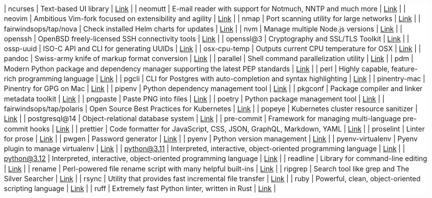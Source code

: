 | ncurses | Text-based UI library | [Link](https://invisible-island.net/ncurses/announce.html) |
| neomutt | E-mail reader with support for Notmuch, NNTP and much more | [Link](https://neomutt.org/) |
| neovim | Ambitious Vim-fork focused on extensibility and agility | [Link](https://neovim.io/) |
| nmap | Port scanning utility for large networks | [Link](https://nmap.org/) |
| fairwindsops/tap/nova | Check installed Helm charts for updates | [Link]() |
| nvm | Manage multiple Node.js versions | [Link](https://github.com/nvm-sh/nvm) |
| openssh | OpenBSD freely-licensed SSH connectivity tools | [Link](https://www.openssh.com/) |
| openssl@3 | Cryptography and SSL/TLS Toolkit | [Link](https://openssl-library.org) |
| ossp-uuid | ISO-C API and CLI for generating UUIDs | [Link](http://www.ossp.org/pkg/lib/uuid/) |
| osx-cpu-temp | Outputs current CPU temperature for OSX | [Link](https://github.com/lavoiesl/osx-cpu-temp) |
| pandoc | Swiss-army knife of markup format conversion | [Link](https://pandoc.org/) |
| parallel | Shell command parallelization utility | [Link](https://savannah.gnu.org/projects/parallel/) |
| pdm | Modern Python package and dependency manager supporting the latest PEP standards | [Link](https://pdm.fming.dev) |
| perl | Highly capable, feature-rich programming language | [Link](https://www.perl.org/) |
| pgcli | CLI for Postgres with auto-completion and syntax highlighting | [Link](https://pgcli.com/) |
| pinentry-mac | Pinentry for GPG on Mac | [Link](https://github.com/GPGTools/pinentry) |
| pipenv | Python dependency management tool | [Link](https://github.com/pypa/pipenv) |
| pkgconf | Package compiler and linker metadata toolkit | [Link](https://github.com/pkgconf/pkgconf) |
| pngpaste | Paste PNG into files | [Link](https://github.com/jcsalterego/pngpaste) |
| poetry | Python package management tool | [Link](https://python-poetry.org/) |
| fairwindsops/tap/polaris | Open Source Best Practices for Kubernetes | [Link]() |
| popeye | Kubernetes cluster resource sanitizer | [Link](https://popeyecli.io) |
| postgresql@14 | Object-relational database system | [Link](https://www.postgresql.org/) |
| pre-commit | Framework for managing multi-language pre-commit hooks | [Link](https://pre-commit.com/) |
| prettier | Code formatter for JavaScript, CSS, JSON, GraphQL, Markdown, YAML | [Link](https://prettier.io/) |
| proselint | Linter for prose | [Link](https://github.com/amperser/proselint) |
| pwgen | Password generator | [Link](https://pwgen.sourceforge.net/) |
| pyenv | Python version management | [Link](https://github.com/pyenv/pyenv) |
| pyenv-virtualenv | Pyenv plugin to manage virtualenv | [Link](https://github.com/pyenv/pyenv-virtualenv) |
| python@3.11 | Interpreted, interactive, object-oriented programming language | [Link](https://www.python.org/) |
| python@3.12 | Interpreted, interactive, object-oriented programming language | [Link](https://www.python.org/) |
| readline | Library for command-line editing | [Link](https://tiswww.case.edu/php/chet/readline/rltop.html) |
| rename | Perl-powered file rename script with many helpful built-ins | [Link](http://plasmasturm.org/code/rename) |
| ripgrep | Search tool like grep and The Silver Searcher | [Link](https://github.com/BurntSushi/ripgrep) |
| rsync | Utility that provides fast incremental file transfer | [Link](https://rsync.samba.org/) |
| ruby | Powerful, clean, object-oriented scripting language | [Link](https://www.ruby-lang.org/) |
| ruff | Extremely fast Python linter, written in Rust | [Link](https://docs.astral.sh/ruff/) |